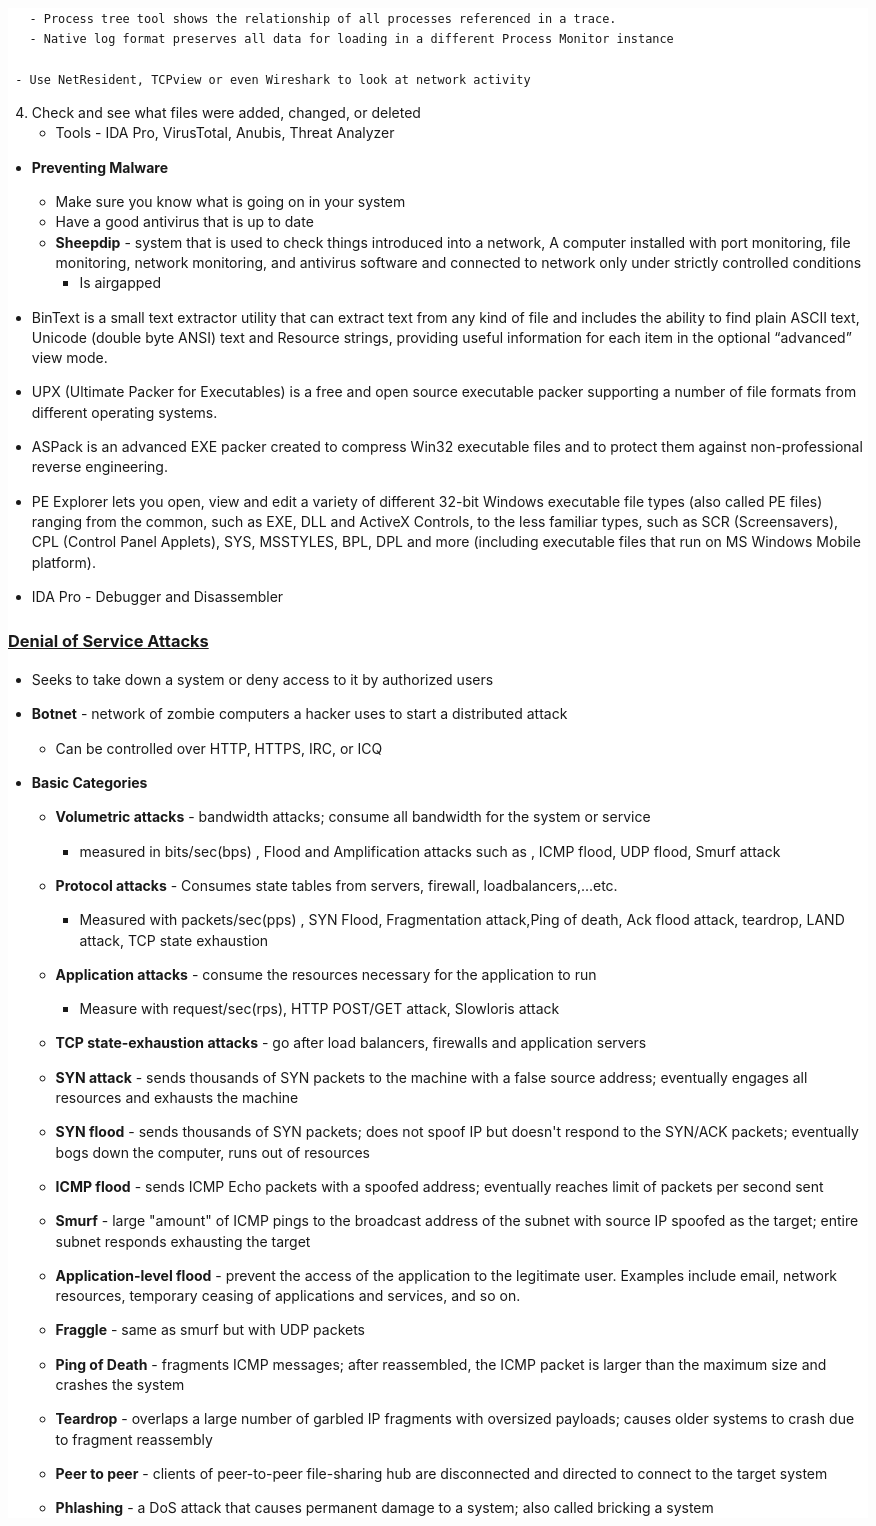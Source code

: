        - Process tree tool shows the relationship of all processes referenced in a trace.
       - Native log format preserves all data for loading in a different Process Monitor instance

     - Use NetResident, TCPview or even Wireshark to look at network activity
  4. Check and see what files were added, changed, or deleted
     - Tools - IDA Pro, VirusTotal, Anubis, Threat Analyzer
- **Preventing Malware**
  - Make sure you know what is going on in your system
  - Have a good antivirus that is up to date
  - **Sheepdip** - system that is used to check things introduced into a network, A computer installed with port monitoring, file monitoring, network monitoring, and antivirus software and connected to network only under strictly controlled conditions
    - Is airgapped

- BinText is a small text extractor utility that can extract text from any kind of file and includes the ability to find plain ASCII text, Unicode (double byte ANSI) text and Resource strings, providing useful information for each item in the optional “advanced” view mode.

- UPX (Ultimate Packer for Executables) is a free and open source executable packer supporting a number of file formats from different operating systems.

- ASPack is an advanced EXE packer created to compress Win32 executable files and to protect them against non-professional reverse engineering.

- PE Explorer lets you open, view and edit a variety of different 32-bit Windows executable file types (also called PE files) ranging from the common, such as EXE, DLL and ActiveX Controls, to the less familiar types, such as SCR (Screensavers), CPL (Control Panel Applets), SYS, MSSTYLES, BPL, DPL and more (including executable files that run on MS Windows Mobile platform).

- IDA Pro - Debugger and Disassembler

### <u>Denial of Service Attacks</u>

- Seeks to take down a system or deny access to it by authorized users
- **Botnet** - network of zombie computers a hacker uses to start a distributed attack
  - Can be controlled over HTTP, HTTPS, IRC, or ICQ
- **Basic Categories**
  
  - **Volumetric attacks** - bandwidth attacks; consume all bandwidth for the system or service
    - measured in bits/sec(bps) , Flood and Amplification attacks such as , ICMP flood, UDP flood, Smurf attack
  - **Protocol attacks** - Consumes state tables from servers, firewall, loadbalancers,...etc.
    - Measured with packets/sec(pps) , SYN Flood, Fragmentation attack,Ping of death, Ack flood attack, teardrop, LAND attack, TCP state exhaustion
  - **Application attacks** - consume the resources necessary for the application to run
    - Measure with request/sec(rps), HTTP POST/GET attack, Slowloris attack
  
  - **TCP state-exhaustion attacks** - go after load balancers, firewalls and application servers
  - **SYN attack** - sends thousands of SYN packets to the machine with a false source address; eventually engages all resources and exhausts the machine
  - **SYN flood** - sends thousands of SYN packets; does not spoof IP but doesn't respond to the SYN/ACK packets; eventually bogs down the computer, runs out of resources
  - **ICMP flood** - sends ICMP Echo packets with a spoofed address; eventually reaches limit of packets per second sent
  - **Smurf** - large "amount" of  ICMP pings to the broadcast address of the subnet with source IP spoofed as the target; entire subnet responds exhausting the target
  - **Application-level flood** - prevent the access of the application to the legitimate user. Examples include email, network resources, temporary ceasing of applications and services, and so on.
  - **Fraggle** - same as smurf but with UDP packets
  - **Ping of Death** - fragments ICMP messages; after reassembled, the ICMP packet is larger than the maximum size and crashes the system
  - **Teardrop** - overlaps a large number of garbled IP fragments with oversized payloads; causes older systems to crash due to fragment reassembly
  - **Peer to peer** - clients of peer-to-peer file-sharing hub are disconnected and directed to connect to the target system
  - **Phlashing** - a DoS attack that causes permanent damage to a system; also called bricking a system